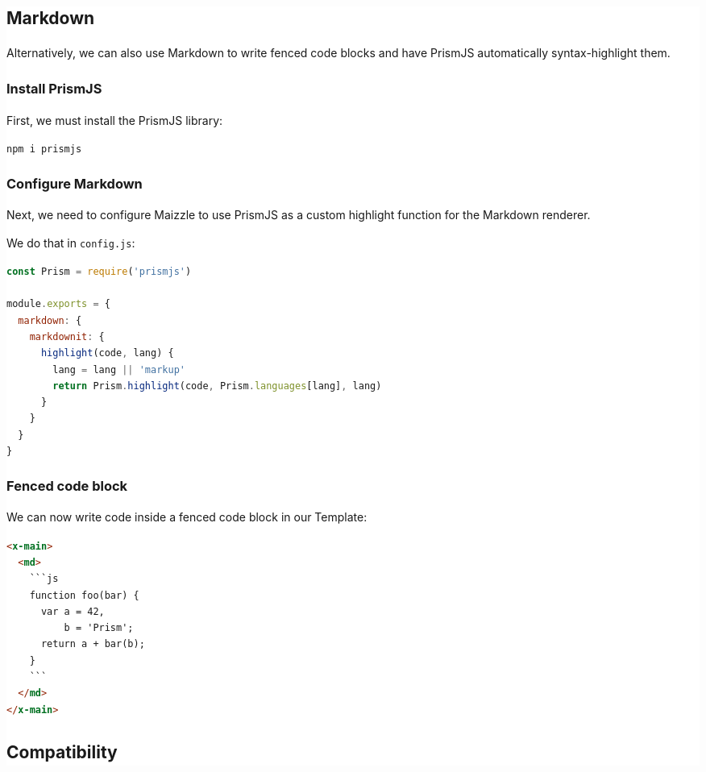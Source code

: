 ## Markdown

Alternatively, we can also use Markdown to write fenced code blocks and have PrismJS automatically syntax-highlight them.

### Install PrismJS

First, we must install the PrismJS library:

```sh
npm i prismjs
```

### Configure Markdown

Next, we need to configure Maizzle to use PrismJS as a custom highlight function for the Markdown renderer.

We do that in `config.js`:

```js [config.js]
const Prism = require('prismjs')

module.exports = {
  markdown: {
    markdownit: {
      highlight(code, lang) {
        lang = lang || 'markup'
        return Prism.highlight(code, Prism.languages[lang], lang)
      }
    }
  }
}
```

### Fenced code block

We can now write code inside a fenced code block in our Template:

```html [emails/example.html]
<x-main>
  <md>
    ```js
    function foo(bar) {
      var a = 42,
          b = 'Prism';
      return a + bar(b);
    }
    ```
  </md>
</x-main>
```

## Compatibility
